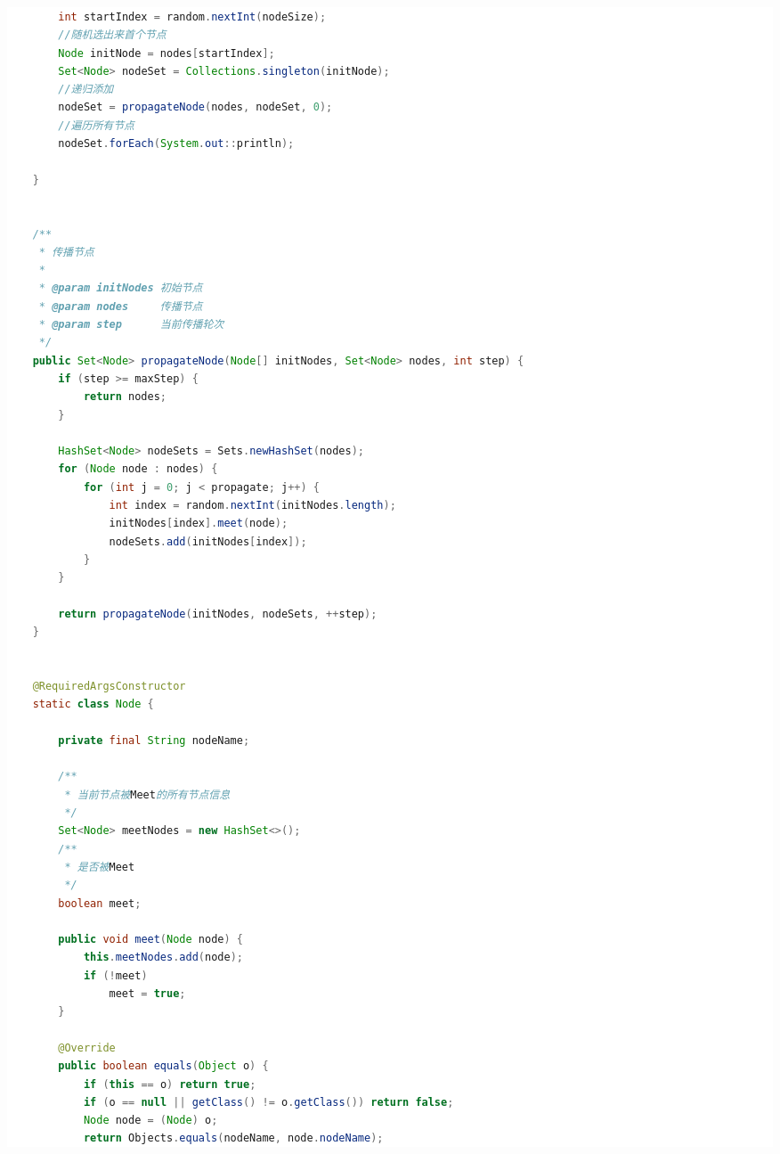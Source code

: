 ```java
        int startIndex = random.nextInt(nodeSize);
        //随机选出来首个节点
        Node initNode = nodes[startIndex];
        Set<Node> nodeSet = Collections.singleton(initNode);
        //递归添加
        nodeSet = propagateNode(nodes, nodeSet, 0);
        //遍历所有节点
        nodeSet.forEach(System.out::println);

    }


    /**
     * 传播节点
     *
     * @param initNodes 初始节点
     * @param nodes     传播节点
     * @param step      当前传播轮次
     */
    public Set<Node> propagateNode(Node[] initNodes, Set<Node> nodes, int step) {
        if (step >= maxStep) {
            return nodes;
        }

        HashSet<Node> nodeSets = Sets.newHashSet(nodes);
        for (Node node : nodes) {
            for (int j = 0; j < propagate; j++) {
                int index = random.nextInt(initNodes.length);
                initNodes[index].meet(node);
                nodeSets.add(initNodes[index]);
            }
        }

        return propagateNode(initNodes, nodeSets, ++step);
    }


    @RequiredArgsConstructor
    static class Node {

        private final String nodeName;

        /**
         * 当前节点被Meet的所有节点信息
         */
        Set<Node> meetNodes = new HashSet<>();
        /**
         * 是否被Meet
         */
        boolean meet;

        public void meet(Node node) {
            this.meetNodes.add(node);
            if (!meet)
                meet = true;
        }

        @Override
        public boolean equals(Object o) {
            if (this == o) return true;
            if (o == null || getClass() != o.getClass()) return false;
            Node node = (Node) o;
            return Objects.equals(nodeName, node.nodeName);
```